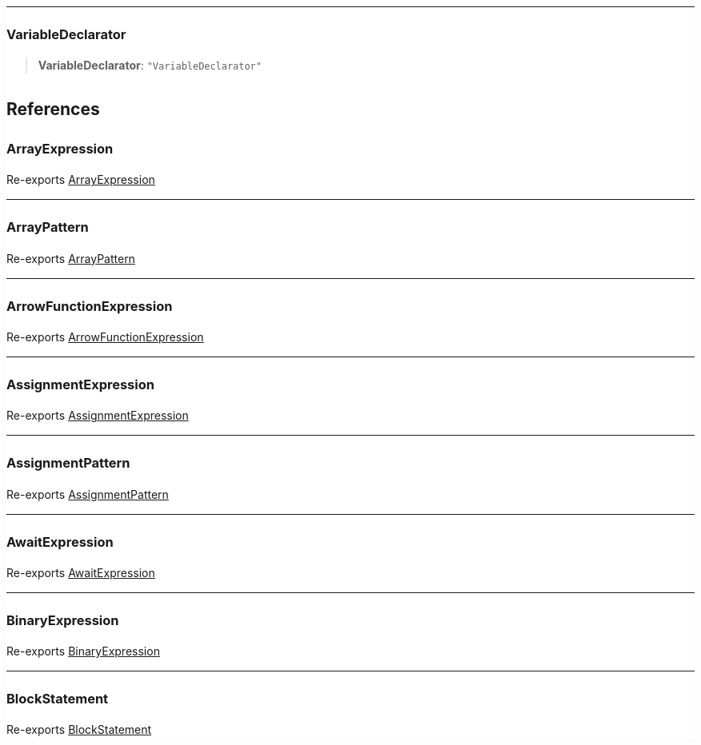 ***

### VariableDeclarator

> **VariableDeclarator**: `"VariableDeclarator"`

## References

### ArrayExpression

Re-exports [ArrayExpression](../README.md#arrayexpression)

***

### ArrayPattern

Re-exports [ArrayPattern](../README.md#arraypattern)

***

### ArrowFunctionExpression

Re-exports [ArrowFunctionExpression](../README.md#arrowfunctionexpression)

***

### AssignmentExpression

Re-exports [AssignmentExpression](../README.md#assignmentexpression)

***

### AssignmentPattern

Re-exports [AssignmentPattern](../README.md#assignmentpattern)

***

### AwaitExpression

Re-exports [AwaitExpression](../README.md#awaitexpression)

***

### BinaryExpression

Re-exports [BinaryExpression](../README.md#binaryexpression)

***

### BlockStatement

Re-exports [BlockStatement](../README.md#blockstatement)

